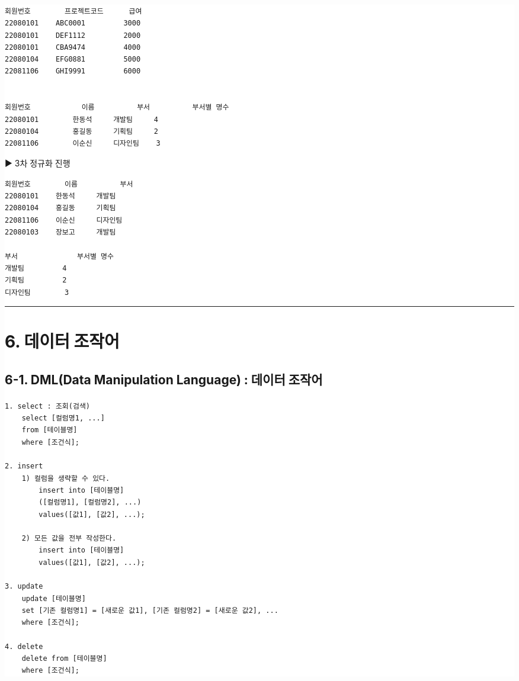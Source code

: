 	회원번호      	프로젝트코드   	급여
	22080101   	ABC0001      	3000
	22080101   	DEF1112      	2000
	22080101   	CBA9474      	4000
	22080104   	EFG0881     	5000
	22081106   	GHI9991      	6000


	회원번호      		이름   		부서   		부서별 명수
	22080101   		한동석   	개발팀   	4
	22080104   		홍길동   	기획팀   	2
	22081106   		이순신   	디자인팀   	3


   ▶ 3차 정규화 진행

	회원번호      	이름   		부서   
	22080101   	한동석   	개발팀   
	22080104   	홍길동   	기획팀   
	22081106   	이순신   	디자인팀   
	22080103   	장보고   	개발팀
	
	부서   			부서별 명수
	개발팀   		4
	기획팀   		2
	디자인팀   		3
<hr/>

# 6. 데이터 조작어
## 6-1. DML(Data Manipulation Language) : 데이터 조작어
	1. select : 조회(검색)
		select [컬럼명1, ...]
		from [테이블명]
		where [조건식];

	2. insert
		1) 컬럼을 생략할 수 있다.
			insert into [테이블명]
			([컬럼명1], [컬럼명2], ...)
			values([값1], [값2], ...);

		2) 모든 값을 전부 작성한다.
			insert into [테이블명]
			values([값1], [값2], ...);

	3. update
		update [테이블명]
		set [기존 컬럼명1] = [새로운 값1], [기존 컬럼명2] = [새로운 값2], ...
		where [조건식];

	4. delete
		delete from [테이블명]
		where [조건식]; 
